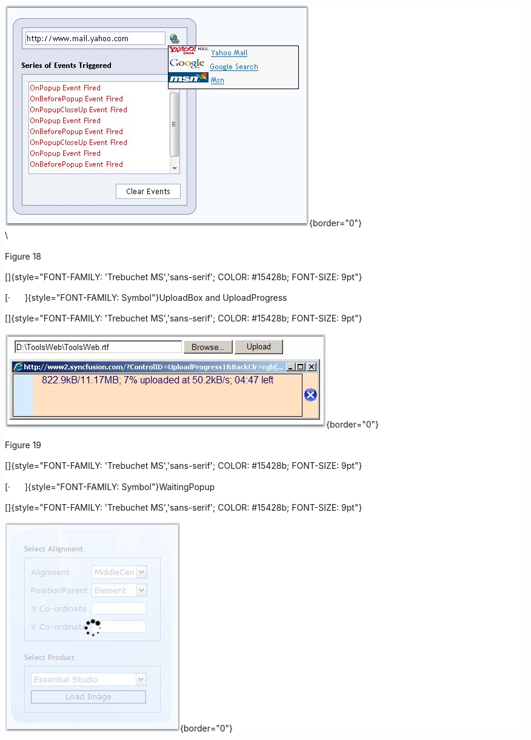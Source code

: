 ![](ImagesExt/image72_24.jpg){border="0"}\
\

Figure 18

[]{style="FONT-FAMILY: 'Trebuchet MS','sans-serif'; COLOR: #15428b; FONT-SIZE: 9pt"} 

[·      ]{style="FONT-FAMILY: Symbol"}UploadBox and UploadProgress

[]{style="FONT-FAMILY: 'Trebuchet MS','sans-serif'; COLOR: #15428b; FONT-SIZE: 9pt"} 

![](ImagesExt/image72_25.jpg){border="0"}

Figure 19

[]{style="FONT-FAMILY: 'Trebuchet MS','sans-serif'; COLOR: #15428b; FONT-SIZE: 9pt"} 

[·      ]{style="FONT-FAMILY: Symbol"}WaitingPopup

[]{style="FONT-FAMILY: 'Trebuchet MS','sans-serif'; COLOR: #15428b; FONT-SIZE: 9pt"} 

![](ImagesExt/image72_26.jpg){border="0"}
